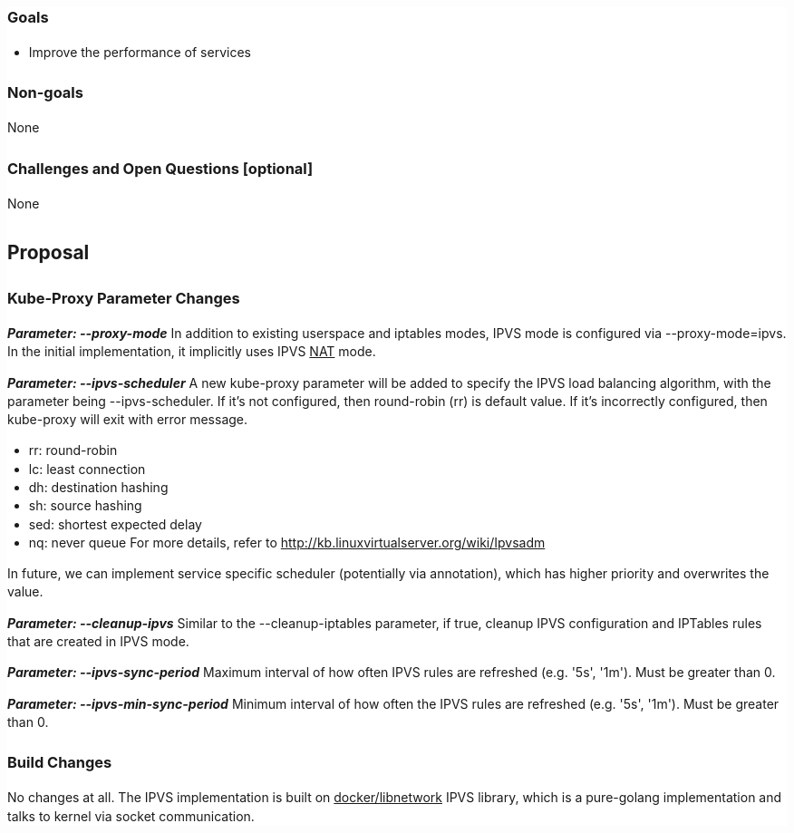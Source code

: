 ### Goals

* Improve the performance of services

### Non-goals

None

### Challenges and Open Questions [optional]

None


## Proposal

### Kube-Proxy Parameter Changes

***Parameter: --proxy-mode***
In addition to existing userspace and iptables modes, IPVS mode is configured via --proxy-mode=ipvs. In the initial implementation, it implicitly uses IPVS [NAT](http://www.linuxvirtualserver.org/VS-NAT.html) mode.

***Parameter: --ipvs-scheduler***
A new kube-proxy parameter will be added to specify the IPVS load balancing algorithm, with the parameter being --ipvs-scheduler. If it’s not configured, then round-robin (rr) is default value. If it’s incorrectly configured, then kube-proxy will exit with error message.
  * rr: round-robin
  * lc: least connection
  * dh: destination hashing
  * sh: source hashing
  * sed: shortest expected delay
  * nq: never queue
For more details, refer to http://kb.linuxvirtualserver.org/wiki/Ipvsadm

In future, we can implement service specific scheduler (potentially via annotation), which has higher priority and overwrites the value.

***Parameter: --cleanup-ipvs***
Similar to the --cleanup-iptables parameter, if true, cleanup IPVS configuration and IPTables rules that are created in IPVS mode.

***Parameter: --ipvs-sync-period***
Maximum interval of how often IPVS rules are refreshed (e.g. '5s', '1m'). Must be greater than 0.

***Parameter: --ipvs-min-sync-period***
Minimum interval of how often the IPVS rules are refreshed (e.g. '5s', '1m'). Must be greater than 0.


### Build Changes

No changes at all. The IPVS implementation is built on [docker/libnetwork](https://godoc.org/github.com/docker/libnetwork/ipvs) IPVS library, which is a pure-golang implementation and talks to kernel via socket communication.
